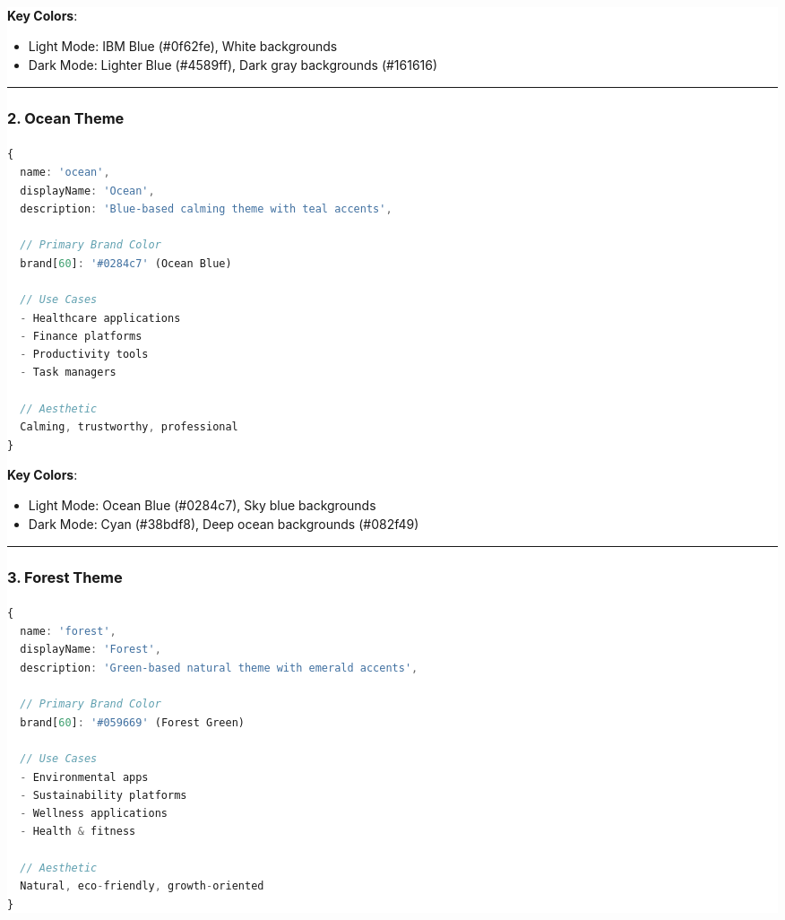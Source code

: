 **Key Colors**:
- Light Mode: IBM Blue (#0f62fe), White backgrounds
- Dark Mode: Lighter Blue (#4589ff), Dark gray backgrounds (#161616)

---

### 2. Ocean Theme

```typescript
{
  name: 'ocean',
  displayName: 'Ocean',
  description: 'Blue-based calming theme with teal accents',

  // Primary Brand Color
  brand[60]: '#0284c7' (Ocean Blue)

  // Use Cases
  - Healthcare applications
  - Finance platforms
  - Productivity tools
  - Task managers

  // Aesthetic
  Calming, trustworthy, professional
}
```

**Key Colors**:
- Light Mode: Ocean Blue (#0284c7), Sky blue backgrounds
- Dark Mode: Cyan (#38bdf8), Deep ocean backgrounds (#082f49)

---

### 3. Forest Theme

```typescript
{
  name: 'forest',
  displayName: 'Forest',
  description: 'Green-based natural theme with emerald accents',

  // Primary Brand Color
  brand[60]: '#059669' (Forest Green)

  // Use Cases
  - Environmental apps
  - Sustainability platforms
  - Wellness applications
  - Health & fitness

  // Aesthetic
  Natural, eco-friendly, growth-oriented
}
```
